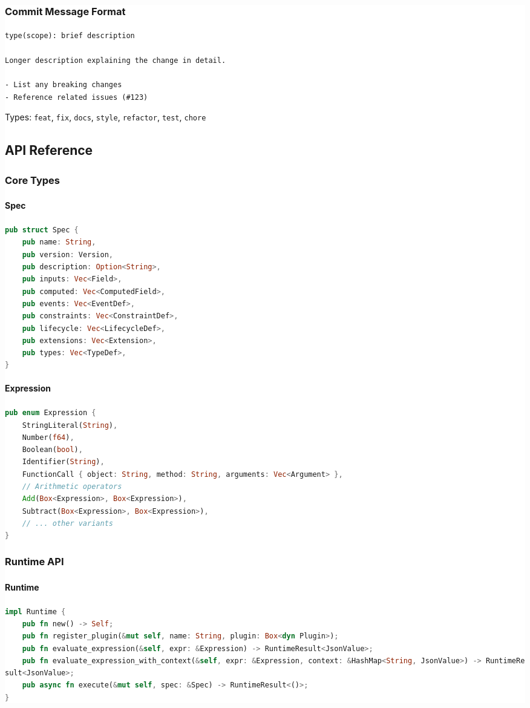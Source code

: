### Commit Message Format

```
type(scope): brief description

Longer description explaining the change in detail.

- List any breaking changes
- Reference related issues (#123)
```

Types: `feat`, `fix`, `docs`, `style`, `refactor`, `test`, `chore`

## API Reference

### Core Types

#### Spec
```rust
pub struct Spec {
    pub name: String,
    pub version: Version,
    pub description: Option<String>,
    pub inputs: Vec<Field>,
    pub computed: Vec<ComputedField>,
    pub events: Vec<EventDef>,
    pub constraints: Vec<ConstraintDef>,
    pub lifecycle: Vec<LifecycleDef>,
    pub extensions: Vec<Extension>,
    pub types: Vec<TypeDef>,
}
```

#### Expression
```rust
pub enum Expression {
    StringLiteral(String),
    Number(f64),
    Boolean(bool),
    Identifier(String),
    FunctionCall { object: String, method: String, arguments: Vec<Argument> },
    // Arithmetic operators
    Add(Box<Expression>, Box<Expression>),
    Subtract(Box<Expression>, Box<Expression>),
    // ... other variants
}
```

### Runtime API

#### Runtime
```rust
impl Runtime {
    pub fn new() -> Self;
    pub fn register_plugin(&mut self, name: String, plugin: Box<dyn Plugin>);
    pub fn evaluate_expression(&self, expr: &Expression) -> RuntimeResult<JsonValue>;
    pub fn evaluate_expression_with_context(&self, expr: &Expression, context: &HashMap<String, JsonValue>) -> RuntimeResult<JsonValue>;
    pub async fn execute(&mut self, spec: &Spec) -> RuntimeResult<()>;
}
```
